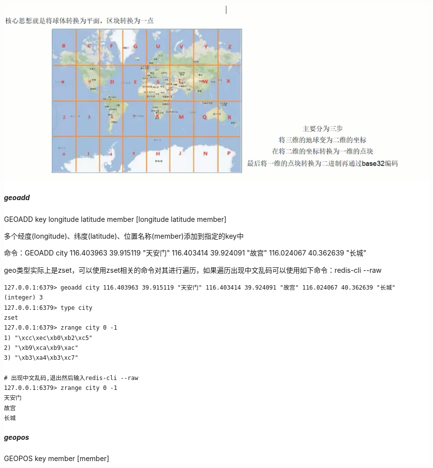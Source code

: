 ![](Redis_base_img/GEO原理.jpg)



##### geoadd

GEOADD key longitude latitude member [longitude latitude member]

多个经度(longitude)、纬度(latitude)、位置名称(member)添加到指定的key中

命令：GEOADD city 116.403963 39.915119 "天安门" 116.403414 39.924091 "故宫" 116.024067 40.362639 "长城"

geo类型实际上是zset，可以使用zset相关的命令对其进行遍历，如果遍历出现中文乱码可以使用如下命令：redis-cli --raw

```shell
127.0.0.1:6379> geoadd city 116.403963 39.915119 "天安门" 116.403414 39.924091 "故宫" 116.024067 40.362639 "长城"
(integer) 3
127.0.0.1:6379> type city
zset
127.0.0.1:6379> zrange city 0 -1
1) "\xcc\xec\xb0\xb2\xc5"
2) "\xb9\xca\xb9\xac"
3) "\xb3\xa4\xb3\xc7"

# 出现中文乱码,退出然后输入redis-cli --raw
127.0.0.1:6379> zrange city 0 -1
天安门
故宫
长城
```



##### geopos

GEOPOS key member [member]
